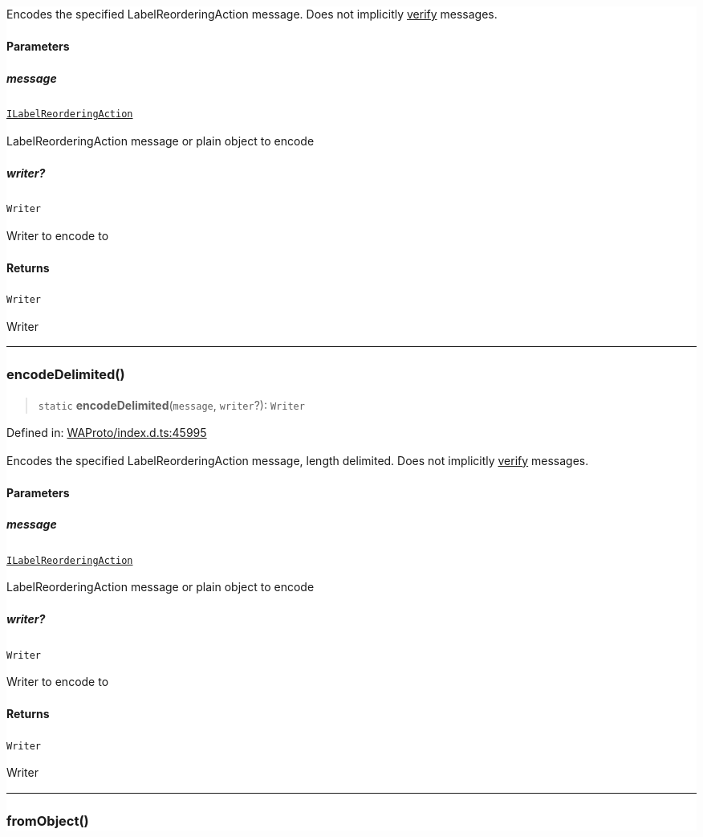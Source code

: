 Encodes the specified LabelReorderingAction message. Does not implicitly [verify](LabelReorderingAction.md#verify) messages.

#### Parameters

##### message

[`ILabelReorderingAction`](../interfaces/ILabelReorderingAction.md)

LabelReorderingAction message or plain object to encode

##### writer?

`Writer`

Writer to encode to

#### Returns

`Writer`

Writer

***

### encodeDelimited()

> `static` **encodeDelimited**(`message`, `writer`?): `Writer`

Defined in: [WAProto/index.d.ts:45995](https://github.com/Fokusdotid/bail/blob/a1b2bb6d3d63874a4f497e70ebd6347b2869da8e/WAProto/index.d.ts#L45995)

Encodes the specified LabelReorderingAction message, length delimited. Does not implicitly [verify](LabelReorderingAction.md#verify) messages.

#### Parameters

##### message

[`ILabelReorderingAction`](../interfaces/ILabelReorderingAction.md)

LabelReorderingAction message or plain object to encode

##### writer?

`Writer`

Writer to encode to

#### Returns

`Writer`

Writer

***

### fromObject()
